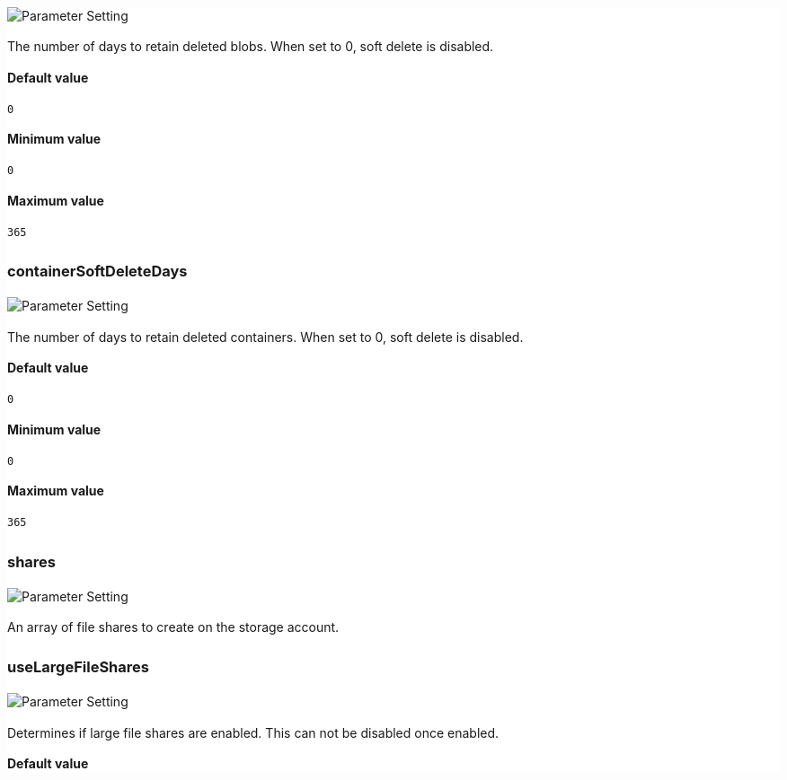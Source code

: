 ![Parameter Setting](https://img.shields.io/badge/parameter-optional-green?style=flat-square)

The number of days to retain deleted blobs. When set to 0, soft delete is disabled.

**Default value**

```text
0
```

**Minimum value**

```text
0
```

**Maximum value**

```text
365
```

### containerSoftDeleteDays

![Parameter Setting](https://img.shields.io/badge/parameter-optional-green?style=flat-square)

The number of days to retain deleted containers. When set to 0, soft delete is disabled.

**Default value**

```text
0
```

**Minimum value**

```text
0
```

**Maximum value**

```text
365
```

### shares

![Parameter Setting](https://img.shields.io/badge/parameter-optional-green?style=flat-square)

An array of file shares to create on the storage account.

### useLargeFileShares

![Parameter Setting](https://img.shields.io/badge/parameter-optional-green?style=flat-square)

Determines if large file shares are enabled. This can not be disabled once enabled.

**Default value**
